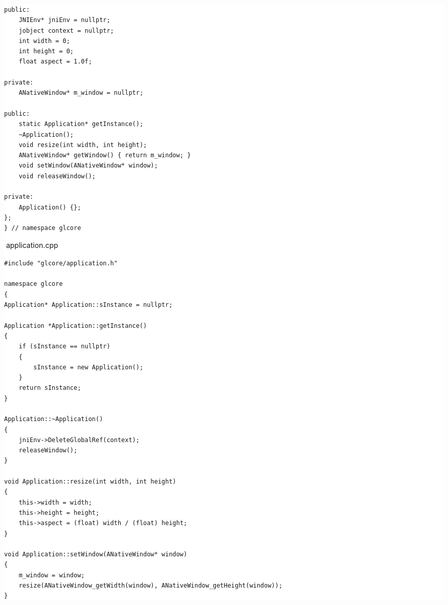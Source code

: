     public:
        JNIEnv* jniEnv = nullptr;
        jobject context = nullptr;
        int width = 0;
        int height = 0;
        float aspect = 1.0f;
    
    private:
        ANativeWindow* m_window = nullptr;
    
    public:
        static Application* getInstance();
        ~Application();
        void resize(int width, int height);
        ANativeWindow* getWindow() { return m_window; }
        void setWindow(ANativeWindow* window);
        void releaseWindow();
    
    private:
        Application() {};
    };
    } // namespace glcore
    

​ application.cpp

    #include "glcore/application.h"
    
    namespace glcore
    {
    Application* Application::sInstance = nullptr;
    
    Application *Application::getInstance()
    {
        if (sInstance == nullptr)
        {
            sInstance = new Application();
        }
        return sInstance;
    }
    
    Application::~Application()
    {
        jniEnv->DeleteGlobalRef(context);
        releaseWindow();
    }
    
    void Application::resize(int width, int height)
    {
        this->width = width;
        this->height = height;
        this->aspect = (float) width / (float) height;
    }
    
    void Application::setWindow(ANativeWindow* window)
    {
        m_window = window;
        resize(ANativeWindow_getWidth(window), ANativeWindow_getHeight(window));
    }
    